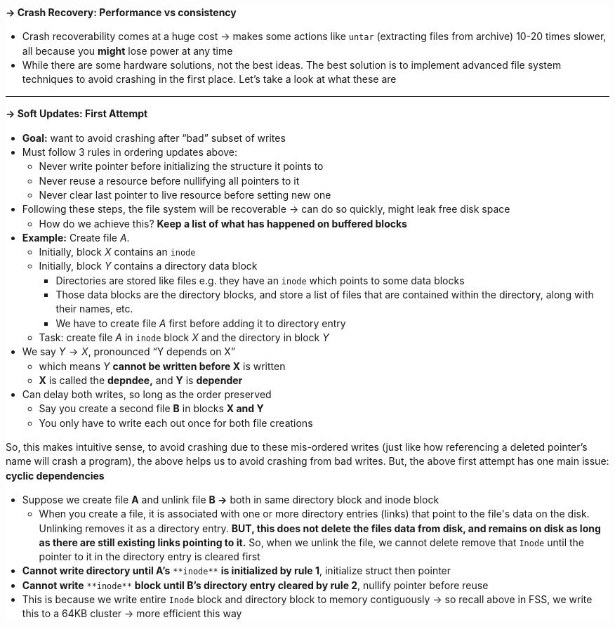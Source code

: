  

**→ Crash Recovery: Performance vs consistency**

- Crash recoverability comes at a huge cost → makes some actions like `untar` (extracting files from archive) 10-20 times slower, all because you **might** lose power at any time
- While there are some hardware solutions, not the best ideas. The best solution is to implement advanced file system techniques to avoid crashing in the first place. Let’s take a look at what these are

---

**→ Soft Updates: First Attempt**

- **Goal:** want to avoid crashing after “bad” subset of writes
- Must follow 3 rules in ordering updates above:
    - Never write pointer before initializing the structure it points to
    - Never reuse a resource before nullifying all pointers to it
    - Never clear last pointer to live resource before setting new one
- Following these steps, the file system will be recoverable → can do so quickly, might leak free disk space
    - How do we achieve this? **Keep a list of what has happened on buffered blocks**
- **Example:** Create file $A$﻿.
    - Initially, block $X$﻿ contains an `inode`
    - Initially, block $Y$﻿ contains a directory data block
        - Directories are stored like files e.g. they have an `inode` which points to some data blocks
        - Those data blocks are the directory blocks, and store a list of files that are contained within the directory, along with their names, etc.
        - We have to create file $A$﻿ first before adding it to directory entry
    - Task: create file $A$﻿ in `inode` block $X$﻿ and the directory in block $Y$﻿
- We say $Y \rightarrow X$﻿, pronounced “Y depends on X”
    - which means $Y$﻿ **cannot be written before X** is written
    - **X** is called the **depndee,** and **Y** is **depender**
- Can delay both writes, so long as the order preserved
    - Say you create a second file **B** in blocks **X and Y**
    - You only have to write each out once for both file creations

  

So, this makes intuitive sense, to avoid crashing due to these mis-ordered writes (just like how referencing a deleted pointer’s name will crash a program), the above helps us to avoid crashing from bad writes. But, the above first attempt has one main issue: **cyclic dependencies**

- Suppose we create file **A** and unlink file **B →** both in same directory block and inode block
    - When you create a file, it is associated with one or more directory entries (links) that point to the file's data on the disk. Unlinking removes it as a directory entry. **BUT, this does not delete the files data from disk, and remains on disk as long as there are still existing links pointing to it.** So, when we unlink the file, we cannot delete remove that `Inode` until the pointer to it in the directory entry is cleared first
- **Cannot write directory until A’s** `**inode**` **is initialized by rule 1**, initialize struct then pointer
- **Cannot write** `**inode**` **block until B’s directory entry cleared by rule 2**, nullify pointer before reuse
- This is because we write entire `Inode` block and directory block to memory contiguously → so recall above in FSS, we write this to a 64KB cluster → more efficient this way
